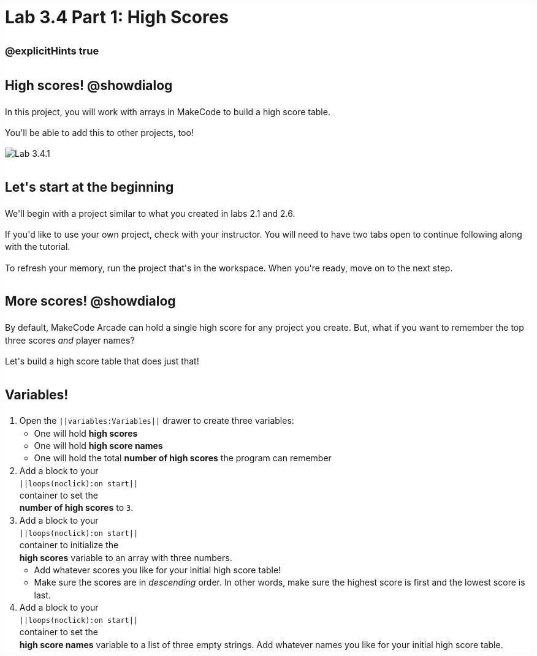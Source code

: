 # Lab 3.4 Part 1: High Scores
### @explicitHints true

## High scores! @showdialog

In this project, you will work with arrays in MakeCode to build a
high score table.

You'll be able to add this to other projects, too!

![Lab 3.4.1](https://arcade.makecode.com/api/_aMYfe73hpCLC/thumb)

## Let's start at the beginning

We'll begin with a project similar to what you created in labs 2.1 and 2.6.

If you'd like to use your own project, check with your instructor.
You will need to have two tabs open to continue following along with the tutorial.

To refresh your memory, run the project that's in the workspace. 
When you're ready, move on to the next step.

## More scores! @showdialog

By default, MakeCode Arcade can hold a single high score for any project you create.
But, what if you want to remember the top three scores _and_ player names?

Let's build a high score table that does just that!

## Variables!

1.   Open the
``||variables:Variables||`` drawer to create three variables:
     -    One will hold **high scores**
     -    One will hold **high score names**
     -    One will hold the total **number of high scores** the program can remember
1.   Add a block to your <br/>
``||loops(noclick):on start||`` <br/>
container to set the <br/>
**number of high scores** to `3`.
1.   Add a block to your <br/>
``||loops(noclick):on start||`` <br/>
container to initialize the <br/>
**high scores** variable to an array with three numbers.
     -    Add whatever scores you like for your initial high score table!
     -    Make sure the scores are in *descending* order. In other words,
     make sure the highest score is first and the lowest score is last.
1.   Add a block to your <br/>
``||loops(noclick):on start||`` <br/>
container to set the <br/>
**high score names** variable to a list of three empty strings.
Add whatever names you like for your initial high score table.
